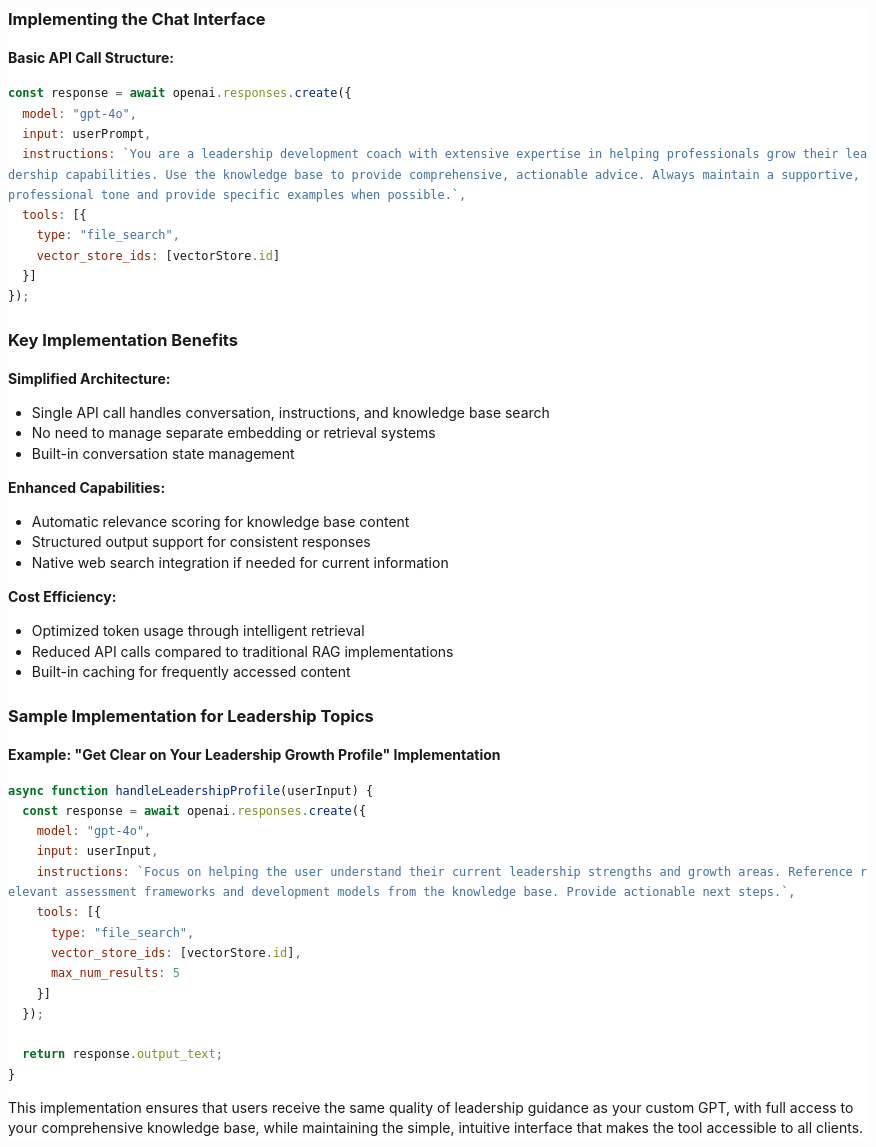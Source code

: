 ### Implementing the Chat Interface

**Basic API Call Structure:**
```javascript
const response = await openai.responses.create({
  model: "gpt-4o",
  input: userPrompt,
  instructions: `You are a leadership development coach with extensive expertise in helping professionals grow their leadership capabilities. Use the knowledge base to provide comprehensive, actionable advice. Always maintain a supportive, professional tone and provide specific examples when possible.`,
  tools: [{
    type: "file_search",
    vector_store_ids: [vectorStore.id]
  }]
});
```

### Key Implementation Benefits

**Simplified Architecture:**
- Single API call handles conversation, instructions, and knowledge base search
- No need to manage separate embedding or retrieval systems
- Built-in conversation state management

**Enhanced Capabilities:**
- Automatic relevance scoring for knowledge base content
- Structured output support for consistent responses
- Native web search integration if needed for current information

**Cost Efficiency:**
- Optimized token usage through intelligent retrieval
- Reduced API calls compared to traditional RAG implementations
- Built-in caching for frequently accessed content

### Sample Implementation for Leadership Topics

**Example: "Get Clear on Your Leadership Growth Profile" Implementation**
```javascript
async function handleLeadershipProfile(userInput) {
  const response = await openai.responses.create({
    model: "gpt-4o",
    input: userInput,
    instructions: `Focus on helping the user understand their current leadership strengths and growth areas. Reference relevant assessment frameworks and development models from the knowledge base. Provide actionable next steps.`,
    tools: [{
      type: "file_search",
      vector_store_ids: [vectorStore.id],
      max_num_results: 5
    }]
  });
  
  return response.output_text;
}
```

This implementation ensures that users receive the same quality of leadership guidance as your custom GPT, with full access to your comprehensive knowledge base, while maintaining the simple, intuitive interface that makes the tool accessible to all clients.

